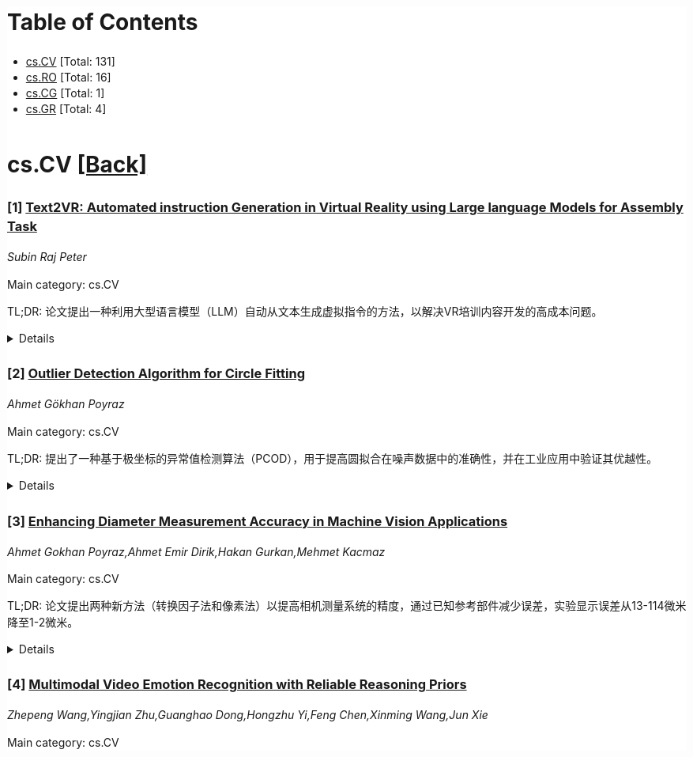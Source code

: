 <div id=toc></div>

# Table of Contents

- [cs.CV](#cs.CV) [Total: 131]
- [cs.RO](#cs.RO) [Total: 16]
- [cs.CG](#cs.CG) [Total: 1]
- [cs.GR](#cs.GR) [Total: 4]


<div id='cs.CV'></div>

# cs.CV [[Back]](#toc)

### [1] [Text2VR: Automated instruction Generation in Virtual Reality using Large language Models for Assembly Task](https://arxiv.org/abs/2508.03699)
*Subin Raj Peter*

Main category: cs.CV

TL;DR: 论文提出一种利用大型语言模型（LLM）自动从文本生成虚拟指令的方法，以解决VR培训内容开发的高成本问题。


<details><summary>Details</summary></details>


### [2] [Outlier Detection Algorithm for Circle Fitting](https://arxiv.org/abs/2508.03720)
*Ahmet Gökhan Poyraz*

Main category: cs.CV

TL;DR: 提出了一种基于极坐标的异常值检测算法（PCOD），用于提高圆拟合在噪声数据中的准确性，并在工业应用中验证其优越性。


<details><summary>Details</summary></details>


### [3] [Enhancing Diameter Measurement Accuracy in Machine Vision Applications](https://arxiv.org/abs/2508.03721)
*Ahmet Gokhan Poyraz,Ahmet Emir Dirik,Hakan Gurkan,Mehmet Kacmaz*

Main category: cs.CV

TL;DR: 论文提出两种新方法（转换因子法和像素法）以提高相机测量系统的精度，通过已知参考部件减少误差，实验显示误差从13-114微米降至1-2微米。


<details><summary>Details</summary></details>


### [4] [Multimodal Video Emotion Recognition with Reliable Reasoning Priors](https://arxiv.org/abs/2508.03722)
*Zhepeng Wang,Yingjian Zhu,Guanghao Dong,Hongzhu Yi,Feng Chen,Xinming Wang,Jun Xie*

Main category: cs.CV
